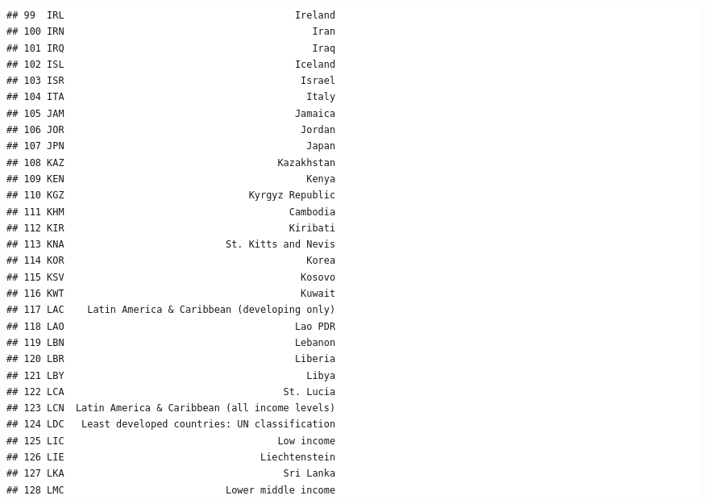     ## 99  IRL                                        Ireland
    ## 100 IRN                                           Iran
    ## 101 IRQ                                           Iraq
    ## 102 ISL                                        Iceland
    ## 103 ISR                                         Israel
    ## 104 ITA                                          Italy
    ## 105 JAM                                        Jamaica
    ## 106 JOR                                         Jordan
    ## 107 JPN                                          Japan
    ## 108 KAZ                                     Kazakhstan
    ## 109 KEN                                          Kenya
    ## 110 KGZ                                Kyrgyz Republic
    ## 111 KHM                                       Cambodia
    ## 112 KIR                                       Kiribati
    ## 113 KNA                            St. Kitts and Nevis
    ## 114 KOR                                          Korea
    ## 115 KSV                                         Kosovo
    ## 116 KWT                                         Kuwait
    ## 117 LAC    Latin America & Caribbean (developing only)
    ## 118 LAO                                        Lao PDR
    ## 119 LBN                                        Lebanon
    ## 120 LBR                                        Liberia
    ## 121 LBY                                          Libya
    ## 122 LCA                                      St. Lucia
    ## 123 LCN  Latin America & Caribbean (all income levels)
    ## 124 LDC   Least developed countries: UN classification
    ## 125 LIC                                     Low income
    ## 126 LIE                                  Liechtenstein
    ## 127 LKA                                      Sri Lanka
    ## 128 LMC                            Lower middle income